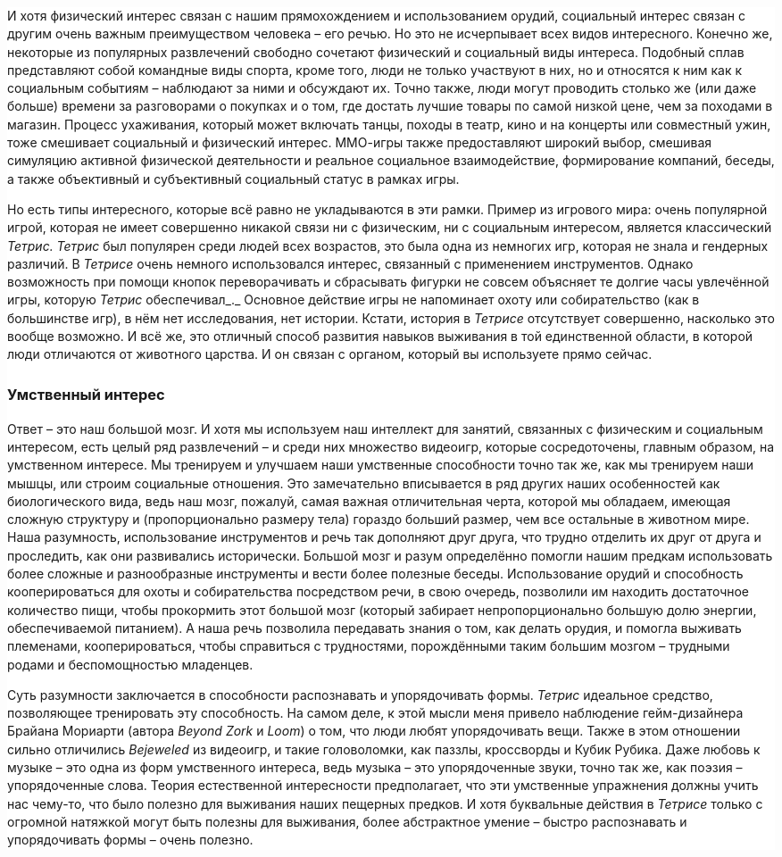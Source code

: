 И хотя физический интерес связан с нашим прямохождением и использованием орудий, социальный интерес связан с другим очень важным преимуществом человека – его речью. Но это не исчерпывает всех видов интересного. Конечно же, некоторые из популярных развлечений свободно сочетают физический и социальный виды интереса. Подобный сплав представляют собой командные виды спорта, кроме того, люди не только участвуют в них, но и относятся к ним как к социальным событиям – наблюдают за ними и обсуждают их. Точно также, люди могут проводить столько же (или даже больше) времени за разговорами о покупках и о том, где достать лучшие товары по самой низкой цене, чем за походами в магазин. Процесс ухаживания, который может включать танцы, походы в театр, кино и на концерты или совместный ужин, тоже смешивает социальный и физический интерес. ММО-игры также предоставляют широкий выбор, смешивая симуляцию активной физической деятельности и реальное социальное взаимодействие, формирование компаний, беседы, а также объективный и субъективный социальный статус в рамках игры.

Но есть типы интересного, которые всё равно не укладываются в эти рамки. Пример из игрового мира: очень популярной игрой, которая не имеет совершенно никакой связи ни с физическим, ни с социальным интересом, является классический _Тетрис. Тетрис_ был популярен среди людей всех возрастов, это была одна из немногих игр, которая не знала и гендерных различий. В _Тетрисе_ очень немного использовался интерес, связанный с применением инструментов. Однако возможность при помощи кнопок переворачивать и сбрасывать фигурки не совсем объясняет те долгие часы увлечённой игры, которую _Тетрис_ обеспечивал_._ Основное действие игры не напоминает охоту или собирательство (как в большинстве игр), в нём нет исследования, нет истории. Кстати, история в _Тетрисе_ отсутствует совершенно, насколько это вообще возможно. И всё же, это отличный способ развития навыков выживания в той единственной области, в которой люди отличаются от животного царства. И он связан с органом, который вы используете прямо сейчас.

### **Умственный интерес**

Ответ – это наш большой мозг. И хотя мы используем наш интеллект для занятий, связанных с физическим и социальным интересом, есть целый ряд развлечений – и среди них множество видеоигр, которые сосредоточены, главным образом, на умственном интересе. Мы тренируем и улучшаем наши умственные способности точно так же, как мы тренируем наши мышцы, или строим социальные отношения. Это замечательно вписывается в ряд других наших особенностей как биологического вида, ведь наш мозг, пожалуй, самая важная отличительная черта, которой мы обладаем, имеющая сложную структуру и (пропорционально размеру тела) гораздо больший размер, чем все остальные в животном мире. Наша разумность, использование инструментов и речь так дополняют друг друга, что трудно отделить их друг от друга и проследить, как они развивались исторически. Большой мозг и разум определённо помогли нашим предкам использовать более сложные и разнообразные инструменты и вести более полезные беседы. Использование орудий и способность кооперироваться для охоты и собирательства посредством речи, в свою очередь, позволили им находить достаточное количество пищи, чтобы прокормить этот большой мозг (который забирает непропорционально большую долю энергии, обеспечиваемой питанием). А наша речь позволила передавать знания о том, как делать орудия, и помогла выживать племенами, кооперироваться, чтобы справиться с трудностями, порождёнными таким большим мозгом – трудными родами и беспомощностью младенцев.

Суть разумности заключается в способности распознавать и упорядочивать формы. _Тетрис_ идеальное средство, позволяющее тренировать эту способность. На самом деле, к этой мысли меня привело наблюдение гейм-дизайнера Брайана Мориарти (автора _Beyond Zork_ и _Loom_) о том, что люди любят упорядочивать вещи. Также в этом отношении сильно отличились _Bejeweled_ из видеоигр, и такие головоломки, как паззлы, кроссворды и Кубик Рубика. Даже любовь к музыке – это одна из форм умственного интереса, ведь музыка – это упорядоченные звуки, точно так же, как поэзия – упорядоченные слова. Теория естественной интересности предполагает, что эти умственные упражнения должны учить нас чему-то, что было полезно для выживания наших пещерных предков. И хотя буквальные действия в _Тетрисе_ только с огромной натяжкой могут быть полезны для выживания, более абстрактное умение – быстро распознавать и упорядочивать формы – очень полезно.
